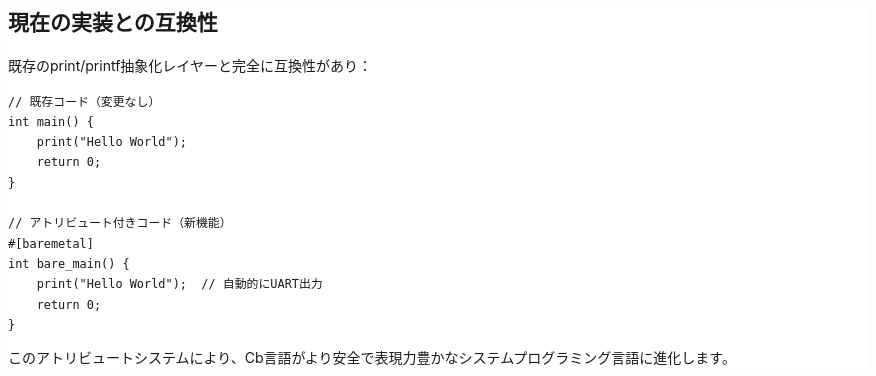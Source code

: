 ## 現在の実装との互換性

既存のprint/printf抽象化レイヤーと完全に互換性があり：

```cb
// 既存コード（変更なし）
int main() {
    print("Hello World");
    return 0;
}

// アトリビュート付きコード（新機能）
#[baremetal]
int bare_main() {
    print("Hello World");  // 自動的にUART出力
    return 0;
}
```

このアトリビュートシステムにより、Cb言語がより安全で表現力豊かなシステムプログラミング言語に進化します。
